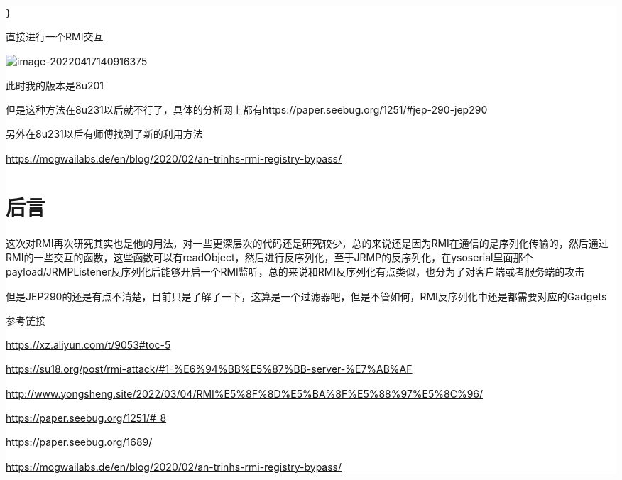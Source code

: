 ```
}
```

直接进行一个RMI交互

![image-20220417140916375](C:\Users\ga't'c\AppData\Roaming\Typora\typora-user-images\image-20220417140916375.png)

此时我的版本是8u201

但是这种方法在8u231以后就不行了，具体的分析网上都有https://paper.seebug.org/1251/#jep-290-jep290

另外在8u231以后有师傅找到了新的利用方法

https://mogwailabs.de/en/blog/2020/02/an-trinhs-rmi-registry-bypass/



# 后言

这次对RMI再次研究其实也是他的用法，对一些更深层次的代码还是研究较少，总的来说还是因为RMI在通信的是序列化传输的，然后通过RMI的一些交互的函数，这些函数可以有readObject，然后进行反序列化，至于JRMP的反序列化，在ysoserial里面那个payload/JRMPListener反序列化后能够开启一个RMI监听，总的来说和RMI反序列化有点类似，也分为了对客户端或者服务端的攻击

但是JEP290的还是有点不清楚，目前只是了解了一下，这算是一个过滤器吧，但是不管如何，RMI反序列化中还是都需要对应的Gadgets



参考链接

https://xz.aliyun.com/t/9053#toc-5

https://su18.org/post/rmi-attack/#1-%E6%94%BB%E5%87%BB-server-%E7%AB%AF

http://www.yongsheng.site/2022/03/04/RMI%E5%8F%8D%E5%BA%8F%E5%88%97%E5%8C%96/

https://paper.seebug.org/1251/#_8

https://paper.seebug.org/1689/

https://mogwailabs.de/en/blog/2020/02/an-trinhs-rmi-registry-bypass/